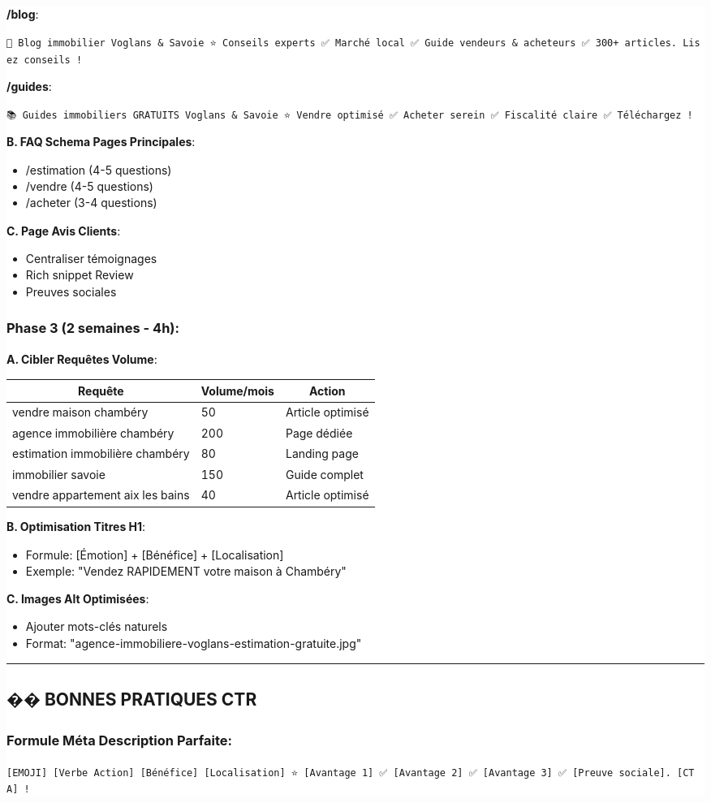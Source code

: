 **/blog**:
```
📰 Blog immobilier Voglans & Savoie ⭐ Conseils experts ✅ Marché local ✅ Guide vendeurs & acheteurs ✅ 300+ articles. Lisez conseils !
```

**/guides**:
```
📚 Guides immobiliers GRATUITS Voglans & Savoie ⭐ Vendre optimisé ✅ Acheter serein ✅ Fiscalité claire ✅ Téléchargez !
```

**B. FAQ Schema Pages Principales**:
- /estimation (4-5 questions)
- /vendre (4-5 questions)
- /acheter (3-4 questions)

**C. Page Avis Clients**:
- Centraliser témoignages
- Rich snippet Review
- Preuves sociales

### Phase 3 (2 semaines - 4h):

**A. Cibler Requêtes Volume**:

| Requête | Volume/mois | Action |
|---------|-------------|--------|
| vendre maison chambéry | 50 | Article optimisé |
| agence immobilière chambéry | 200 | Page dédiée |
| estimation immobilière chambéry | 80 | Landing page |
| immobilier savoie | 150 | Guide complet |
| vendre appartement aix les bains | 40 | Article optimisé |

**B. Optimisation Titres H1**:
- Formule: [Émotion] + [Bénéfice] + [Localisation]
- Exemple: "Vendez RAPIDEMENT votre maison à Chambéry"

**C. Images Alt Optimisées**:
- Ajouter mots-clés naturels
- Format: "agence-immobiliere-voglans-estimation-gratuite.jpg"

---

## �� BONNES PRATIQUES CTR

### Formule Méta Description Parfaite:
```
[EMOJI] [Verbe Action] [Bénéfice] [Localisation] ⭐ [Avantage 1] ✅ [Avantage 2] ✅ [Avantage 3] ✅ [Preuve sociale]. [CTA] !
```
